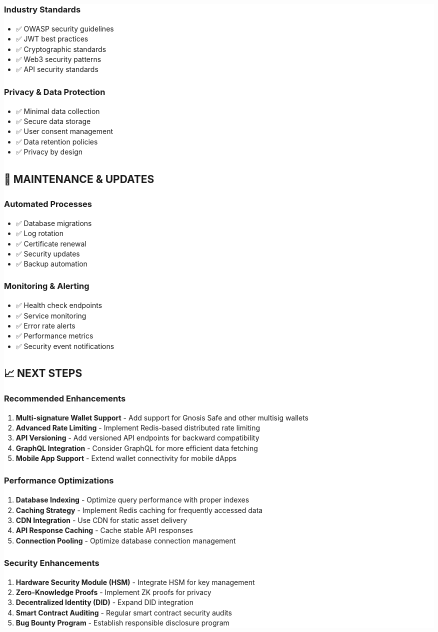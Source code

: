 ### Industry Standards
- ✅ OWASP security guidelines
- ✅ JWT best practices
- ✅ Cryptographic standards
- ✅ Web3 security patterns
- ✅ API security standards

### Privacy & Data Protection
- ✅ Minimal data collection
- ✅ Secure data storage
- ✅ User consent management
- ✅ Data retention policies
- ✅ Privacy by design

## 🔄 MAINTENANCE & UPDATES

### Automated Processes
- ✅ Database migrations
- ✅ Log rotation
- ✅ Certificate renewal
- ✅ Security updates
- ✅ Backup automation

### Monitoring & Alerting
- ✅ Health check endpoints
- ✅ Service monitoring
- ✅ Error rate alerts
- ✅ Performance metrics
- ✅ Security event notifications

## 📈 NEXT STEPS

### Recommended Enhancements
1. **Multi-signature Wallet Support** - Add support for Gnosis Safe and other multisig wallets
2. **Advanced Rate Limiting** - Implement Redis-based distributed rate limiting
3. **API Versioning** - Add versioned API endpoints for backward compatibility
4. **GraphQL Integration** - Consider GraphQL for more efficient data fetching
5. **Mobile App Support** - Extend wallet connectivity for mobile dApps

### Performance Optimizations
1. **Database Indexing** - Optimize query performance with proper indexes
2. **Caching Strategy** - Implement Redis caching for frequently accessed data
3. **CDN Integration** - Use CDN for static asset delivery
4. **API Response Caching** - Cache stable API responses
5. **Connection Pooling** - Optimize database connection management

### Security Enhancements
1. **Hardware Security Module (HSM)** - Integrate HSM for key management
2. **Zero-Knowledge Proofs** - Implement ZK proofs for privacy
3. **Decentralized Identity (DID)** - Expand DID integration
4. **Smart Contract Auditing** - Regular smart contract security audits
5. **Bug Bounty Program** - Establish responsible disclosure program
